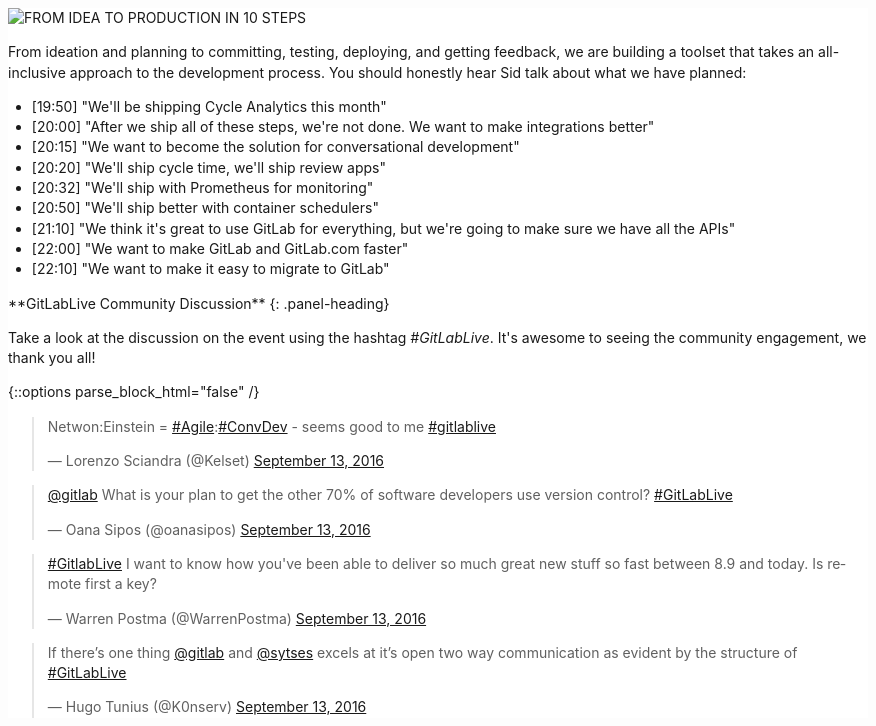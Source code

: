 ![FROM IDEA TO PRODUCTION IN 10 STEPS](/images/blogimages/idea-to-production-10-steps.png)

From ideation and planning to committing, testing, deploying, and getting feedback, we are building a toolset that takes an all-inclusive approach to the development process. You should honestly hear Sid talk about what we have planned:

- [19:50] "We'll be shipping Cycle Analytics this month"
- [20:00] "After we ship all of these steps, we're not done. We want to make integrations better"
- [20:15] "We want to become the solution for conversational development"
- [20:20] "We'll ship cycle time, we'll ship review apps" 
- [20:32] "We'll ship with Prometheus for monitoring" 
- [20:50] "We'll ship better with container schedulers" 
- [21:10] "We think it's great to use GitLab for everything, but we're going to make sure we have all the APIs" 
- [22:00] "We want to make GitLab and GitLab.com faster" 
- [22:10] "We want to make it easy to migrate to GitLab" 
</div>
</div>

<div class="panel panel-gitlab-purple">
**GitLabLive Community Discussion**
{: .panel-heading}
<div class="panel-body">

Take a look at the discussion on the event using the hashtag _#GitLabLive_.
It's awesome to seeing the community engagement, we thank you all!

{::options parse_block_html="false" /}

<div class="center">

<blockquote class="twitter-tweet" data-lang="en"><p lang="en" dir="ltr">Netwon:Einstein = <a href="https://twitter.com/hashtag/Agile?src=hash">#Agile</a>:<a href="https://twitter.com/hashtag/ConvDev?src=hash">#ConvDev</a> - seems good to me <a href="https://twitter.com/hashtag/gitlablive?src=hash">#gitlablive</a></p>&mdash; Lorenzo Sciandra (@Kelset) <a href="https://twitter.com/Kelset/status/775755128418799620">September 13, 2016</a></blockquote>
<script async src="//platform.twitter.com/widgets.js" charset="utf-8"></script>

<blockquote class="twitter-tweet" data-lang="en"><p lang="en" dir="ltr"><a href="https://twitter.com/gitlab">@gitlab</a> What is your plan to get the other 70% of software developers use version control? <a href="https://twitter.com/hashtag/GitLabLive?src=hash">#GitLabLive</a></p>&mdash; Oana Sipos (@oanasipos) <a href="https://twitter.com/oanasipos/status/775751522978332672">September 13, 2016</a></blockquote>
<script async src="//platform.twitter.com/widgets.js" charset="utf-8"></script>

<blockquote class="twitter-tweet" data-lang="en"><p lang="en" dir="ltr"><a href="https://twitter.com/hashtag/GitlabLive?src=hash">#GitlabLive</a> I want to know how you&#39;ve been able to deliver so much great new stuff so fast between 8.9 and today.  Is remote first a key?</p>&mdash; Warren Postma (@WarrenPostma) <a href="https://twitter.com/WarrenPostma/status/775746061080096769">September 13, 2016</a></blockquote>
<script async src="//platform.twitter.com/widgets.js" charset="utf-8"></script>

<blockquote class="twitter-tweet" data-lang="en"><p lang="en" dir="ltr">If there’s one thing <a href="https://twitter.com/gitlab">@gitlab</a> and <a href="https://twitter.com/sytses">@sytses</a> excels at it’s open two way communication as evident by the structure of <a href="https://twitter.com/hashtag/GitLabLive?src=hash">#GitLabLive</a></p>&mdash; Hugo Tunius (@K0nserv) <a href="https://twitter.com/K0nserv/status/775757500163432448">September 13, 2016</a></blockquote>
<script async src="//platform.twitter.com/widgets.js" charset="utf-8"></script>


[10 steps]: /blog/2016/08/22/announcing-the-gitlab-issue-board/#gitlab-from-idea-to-production
[ashley-twitter]: https://twitter.com/ashl3ysm1th
[ci-cd-cd]: /blog/2016/08/05/continuous-integration-delivery-and-deployment-with-gitlab/#from-idea-to-production-with-gitlab
[Continuous Integration]: /blog/2016/08/05/continuous-integration-delivery-and-deployment-with-gitlab/
[cycle-analytics-webcast-reg]: https://page.gitlab.com/20160922_CycleAnalyticsWebcast.html
[Docker Container Registry]: /2016/05/23/gitlab-container-registry/
[funding-post]: /2016/09/13/gitlab-master-plan/
[GitLab Geo]: https://docs.gitlab.com/ee/administration/geo/
[GitLab Pages]: https://pages.gitlab.io/
[gitlab-scope]: /direction/#scope
[gitlab-twitter]: https://twitter.com/gitlab
[Issue Board]: /stages-devops-lifecycle/issueboard/
[job-twitter]: https://twitter.com/Jobvo
[jono-twitter]: https://twitter.com/jonobacon
[releases]: /releases/categories/releases/
[sid-twitter]: https://twitter.com/sytses
[villi]: http://www.augustcap.com/team/villi-iltchev/
[august capital]: http://www.augustcap.com/